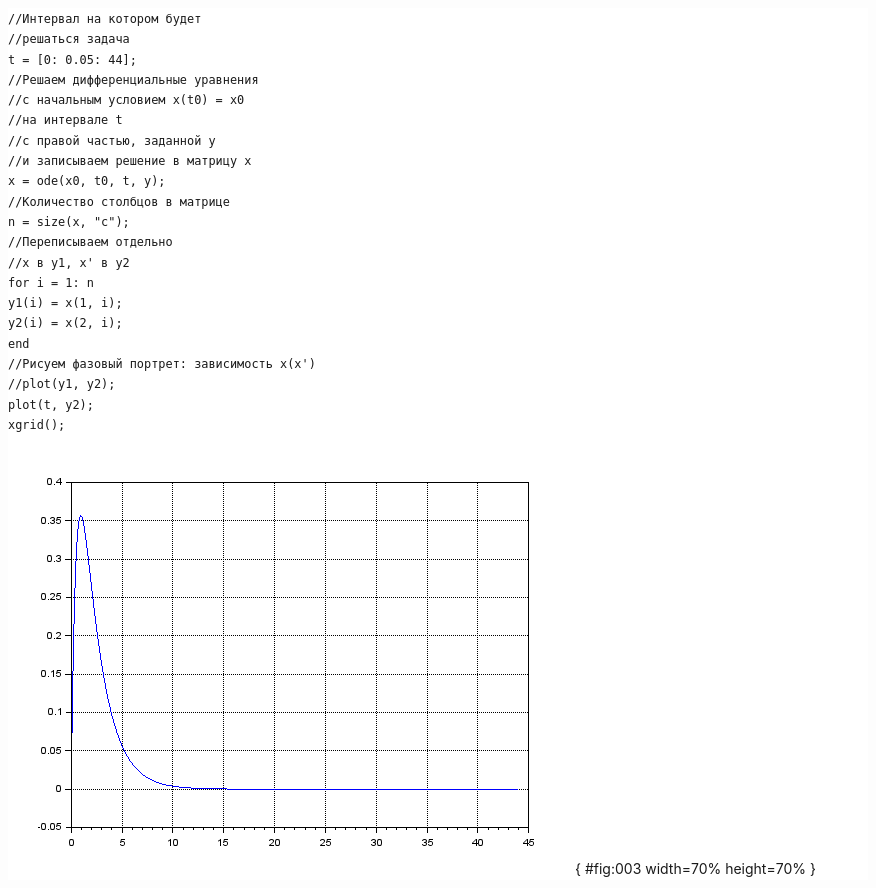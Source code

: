 ```
//Интервал на котором будет
//решаться задача
t = [0: 0.05: 44];
//Решаем дифференциальные уравнения
//с начальным условием x(t0) = x0
//на интервале t
//с правой частью, заданной y
//и записываем решение в матрицу x
x = ode(x0, t0, t, y);
//Количество столбцов в матрице
n = size(x, "c");
//Переписываем отдельно
//x в y1, x' в y2
for i = 1: n
y1(i) = x(1, i);
y2(i) = x(2, i);
end
//Рисуем фазовый портрет: зависимость x(x')
//plot(y1, y2);
plot(t, y2);
xgrid();

```

![График решения для случая 2](image/3.png){ #fig:003 width=70% height=70% }
